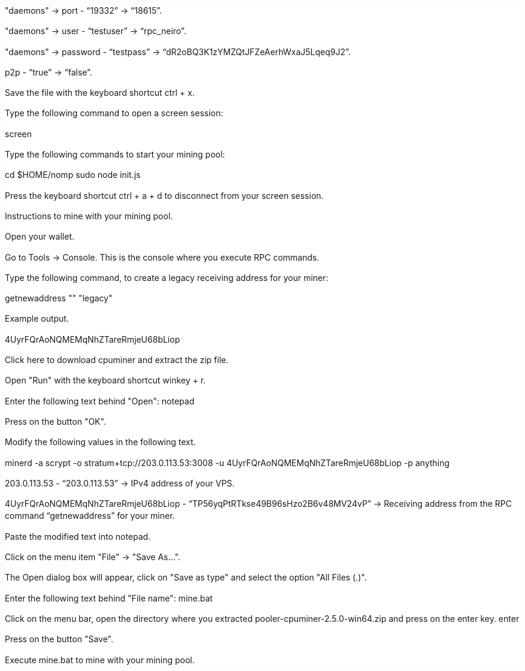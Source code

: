 "daemons" -> port - “19332” -> “18615”.

"daemons" -> user - “testuser” -> “rpc_neiro”.

"daemons" -> password - “testpass” -> “dR2oBQ3K1zYMZQtJFZeAerhWxaJ5Lqeq9J2”.

p2p - “true” -> “false”.

Save the file with the keyboard shortcut ctrl + x.

Type the following command to open a screen session:

screen

Type the following commands to start your mining pool:

cd $HOME/nomp
sudo node init.js

Press the keyboard shortcut ctrl + a + d to disconnect from your screen session.


Instructions to mine with your mining pool.

Open your wallet.

Go to Tools -> Console.
This is the console where you execute RPC commands.

Type the following command, to create a legacy receiving address for your miner:

getnewaddress "" "legacy"

Example output.

4UyrFQrAoNQMEMqNhZTareRmjeU68bLiop

Click here to download cpuminer and extract the zip file.

Open "Run" with the keyboard shortcut winkey + r.

Enter the following text behind "Open": notepad

Press on the button "OK".

Modify the following values in the following text.

minerd -a scrypt -o stratum+tcp://203.0.113.53:3008 -u 4UyrFQrAoNQMEMqNhZTareRmjeU68bLiop -p anything

203.0.113.53 - “203.0.113.53” -> IPv4 address of your VPS.

4UyrFQrAoNQMEMqNhZTareRmjeU68bLiop - “TP56yqPtRTkse49B96sHzo2B6v48MV24vP” -> Receiving address from the RPC command “getnewaddress” for your miner.

Paste the modified text into notepad.

Click on the menu item "File" -> "Save As...".

The Open dialog box will appear, click on "Save as type" and select the option "All Files (*.*)".

Enter the following text behind "File name": mine.bat

Click on the menu bar, open the directory where you extracted pooler-cpuminer-2.5.0-win64.zip and press on the enter key. enter

Press on the button "Save".

Execute mine.bat to mine with your mining pool.
